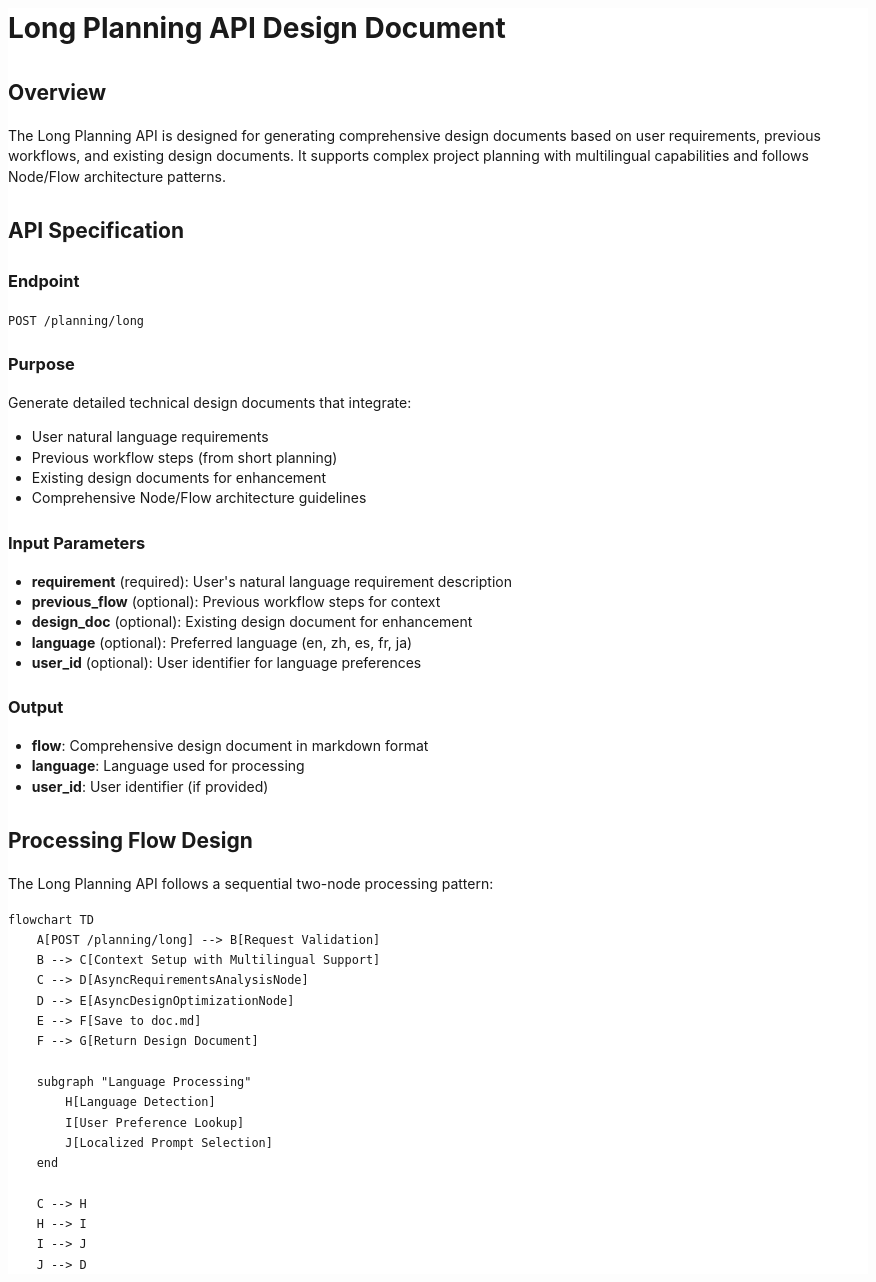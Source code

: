 # Long Planning API Design Document

## Overview

The Long Planning API is designed for generating comprehensive design documents based on user requirements, previous workflows, and existing design documents. It supports complex project planning with multilingual capabilities and follows Node/Flow architecture patterns.

## API Specification

### Endpoint
`POST /planning/long`

### Purpose
Generate detailed technical design documents that integrate:
- User natural language requirements
- Previous workflow steps (from short planning)
- Existing design documents for enhancement
- Comprehensive Node/Flow architecture guidelines

### Input Parameters
- **requirement** (required): User's natural language requirement description
- **previous_flow** (optional): Previous workflow steps for context
- **design_doc** (optional): Existing design document for enhancement
- **language** (optional): Preferred language (en, zh, es, fr, ja)
- **user_id** (optional): User identifier for language preferences

### Output
- **flow**: Comprehensive design document in markdown format
- **language**: Language used for processing
- **user_id**: User identifier (if provided)

## Processing Flow Design

The Long Planning API follows a sequential two-node processing pattern:

```mermaid
flowchart TD
    A[POST /planning/long] --> B[Request Validation]
    B --> C[Context Setup with Multilingual Support]
    C --> D[AsyncRequirementsAnalysisNode]
    D --> E[AsyncDesignOptimizationNode]
    E --> F[Save to doc.md]
    F --> G[Return Design Document]

    subgraph "Language Processing"
        H[Language Detection]
        I[User Preference Lookup]
        J[Localized Prompt Selection]
    end

    C --> H
    H --> I
    I --> J
    J --> D
```
